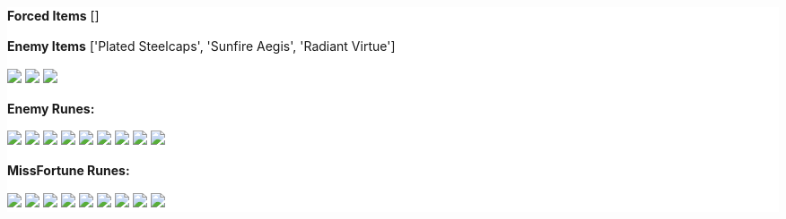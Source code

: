 
**Forced Items** []








**Enemy Items** ['Plated Steelcaps', 'Sunfire Aegis', 'Radiant Virtue']





![](/item/3047.png)
![](/item/3068.png)
![](/item/6667.png)



**Enemy Runes:**





![](/Styles/Resolve/VeteranAftershock/VeteranAftershock.png)
![](/Styles/Resolve/FontOfLife/FontOfLife.png)
![](/Styles/Resolve/Conditioning/Conditioning.png)
![](/Styles/Resolve/Revitalize/Revitalize.png)
![](/Styles/Inspiration/MagicalFootwear/MagicalFootwear.png)
![](/Styles/Inspiration/CosmicInsight/CosmicInsight.png)
![](/StatMods/StatModsCDRScalingIcon.png)
![](/StatMods/StatModsArmorIcon.png)
![](/StatMods/StatModsHealthScalingIcon.png)



**MissFortune Runes:**


![](/Styles/Sorcery/ArcaneComet/ArcaneComet.png)
![](/Styles/Sorcery/ManaflowBand/ManaflowBand.png)
![](/Styles/Sorcery/AbsoluteFocus/AbsoluteFocus.png)
![](/Styles/Sorcery/GatheringStorm/GatheringStorm.png)
![](/Styles/Domination/EyeballCollection/EyeballCollection.png)
![](/Styles/Domination/TreasureHunter/TreasureHunter.png)
![](/StatMods/StatModsAdaptiveForceIcon.png)
![](/StatMods/StatModsAdaptiveForceIcon.png)
![](/StatMods/StatModsArmorIcon.png)
